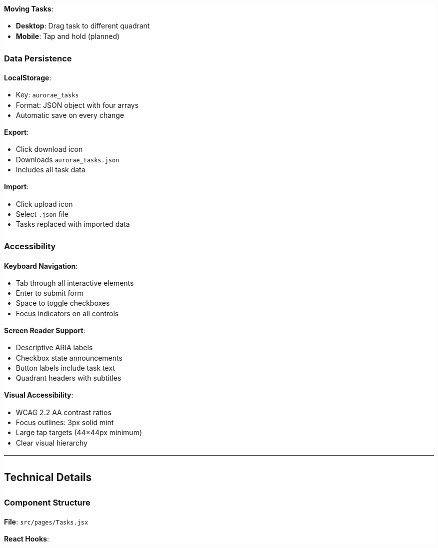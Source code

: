 **Moving Tasks**:

- **Desktop**: Drag task to different quadrant
- **Mobile**: Tap and hold (planned)

### Data Persistence

**LocalStorage**:

- Key: `aurorae_tasks`
- Format: JSON object with four arrays
- Automatic save on every change

**Export**:

- Click download icon
- Downloads `aurorae_tasks.json`
- Includes all task data

**Import**:

- Click upload icon
- Select `.json` file
- Tasks replaced with imported data

### Accessibility

**Keyboard Navigation**:

- Tab through all interactive elements
- Enter to submit form
- Space to toggle checkboxes
- Focus indicators on all controls

**Screen Reader Support**:

- Descriptive ARIA labels
- Checkbox state announcements
- Button labels include task text
- Quadrant headers with subtitles

**Visual Accessibility**:

- WCAG 2.2 AA contrast ratios
- Focus outlines: 3px solid mint
- Large tap targets (44×44px minimum)
- Clear visual hierarchy

---

## Technical Details

### Component Structure

**File**: `src/pages/Tasks.jsx`

**React Hooks**:
